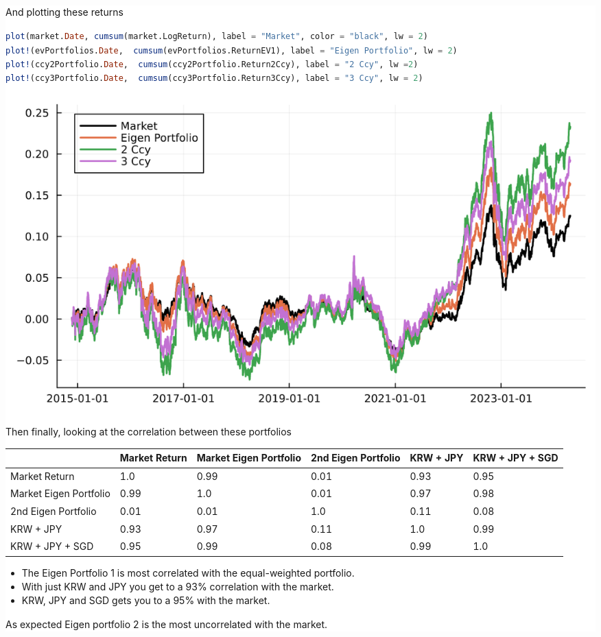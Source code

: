 And plotting these returns

```julia
plot(market.Date, cumsum(market.LogReturn), label = "Market", color = "black", lw = 2)
plot!(evPortfolios.Date,  cumsum(evPortfolios.ReturnEV1), label = "Eigen Portfolio", lw = 2)
plot!(ccy2Portfolio.Date,  cumsum(ccy2Portfolio.Return2Ccy), label = "2 Ccy", lw =2)
plot!(ccy3Portfolio.Date,  cumsum(ccy3Portfolio.Return3Ccy), label = "3 Ccy", lw = 2)
```

!["Eigen portfolio returns"](/assets/asianccys/eigenPortfolio.png "Eigen portfolio returns")

Then finally, looking at the correlation between these portfolios

|                            | Market Return | Market Eigen Portfolio | 2nd Eigen Portfolio | KRW + JPY | KRW + JPY + SGD |
|----------------------------|-------------------|----------------------------|--------------------------|---------------|---------------------|
| Market Return          |   1.0             |   0.99                     |   0.01                   |   0.93        |   0.95              |
| Market Eigen Portfolio |   0.99            |   1.0                      |   0.01                   |   0.97        |   0.98              |
| 2nd Eigen Portfolio   |   0.01            |   0.01                     |   1.0                    |   0.11        |   0.08              |
| KRW + JPY             |   0.93            |   0.97                     |   0.11                   |   1.0         |   0.99              |
| KRW + JPY + SGD        |   0.95            |   0.99                     |   0.08                   |   0.99        |   1.0               |


* The Eigen Portfolio 1 is most correlated with the equal-weighted portfolio.
* With just KRW and JPY you get to a 93% correlation with the market.
* KRW, JPY and SGD gets you to a 95% with the market.

As expected Eigen portfolio 2 is the most uncorrelated with the
market. 
